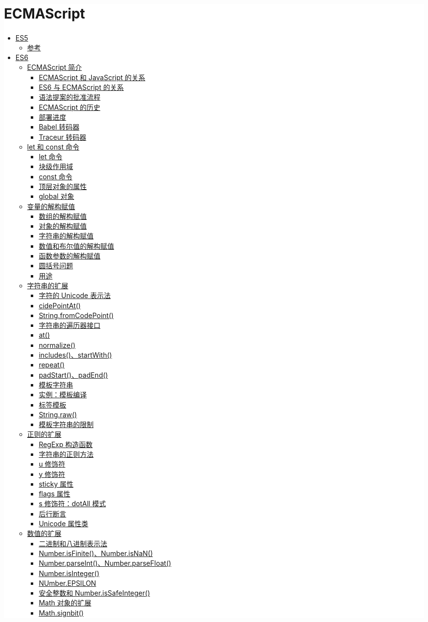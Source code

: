 <h1>ECMAScript</h1>

- [ES5](#es5)
  - [参考](#%e5%8f%82%e8%80%83)
- [ES6](#es6)
  - [ECMAScript 简介](#ecmascript-%e7%ae%80%e4%bb%8b)
    - [ECMAScript 和 JavaScript 的关系](#ecmascript-%e5%92%8c-javascript-%e7%9a%84%e5%85%b3%e7%b3%bb)
    - [ES6 与 ECMAScript 的关系](#es6-%e4%b8%8e-ecmascript-%e7%9a%84%e5%85%b3%e7%b3%bb)
    - [语法提案的批准流程](#%e8%af%ad%e6%b3%95%e6%8f%90%e6%a1%88%e7%9a%84%e6%89%b9%e5%87%86%e6%b5%81%e7%a8%8b)
    - [ECMAScript 的历史](#ecmascript-%e7%9a%84%e5%8e%86%e5%8f%b2)
    - [部署进度](#%e9%83%a8%e7%bd%b2%e8%bf%9b%e5%ba%a6)
    - [Babel 转码器](#babel-%e8%bd%ac%e7%a0%81%e5%99%a8)
    - [Traceur 转码器](#traceur-%e8%bd%ac%e7%a0%81%e5%99%a8)
  - [let 和 const 命令](#let-%e5%92%8c-const-%e5%91%bd%e4%bb%a4)
    - [let 命令](#let-%e5%91%bd%e4%bb%a4)
    - [块级作用域](#%e5%9d%97%e7%ba%a7%e4%bd%9c%e7%94%a8%e5%9f%9f)
    - [const 命令](#const-%e5%91%bd%e4%bb%a4)
    - [顶层对象的属性](#%e9%a1%b6%e5%b1%82%e5%af%b9%e8%b1%a1%e7%9a%84%e5%b1%9e%e6%80%a7)
    - [global 对象](#global-%e5%af%b9%e8%b1%a1)
  - [变量的解构赋值](#%e5%8f%98%e9%87%8f%e7%9a%84%e8%a7%a3%e6%9e%84%e8%b5%8b%e5%80%bc)
    - [数组的解构赋值](#%e6%95%b0%e7%bb%84%e7%9a%84%e8%a7%a3%e6%9e%84%e8%b5%8b%e5%80%bc)
    - [对象的解构赋值](#%e5%af%b9%e8%b1%a1%e7%9a%84%e8%a7%a3%e6%9e%84%e8%b5%8b%e5%80%bc)
    - [字符串的解构赋值](#%e5%ad%97%e7%ac%a6%e4%b8%b2%e7%9a%84%e8%a7%a3%e6%9e%84%e8%b5%8b%e5%80%bc)
    - [数值和布尔值的解构赋值](#%e6%95%b0%e5%80%bc%e5%92%8c%e5%b8%83%e5%b0%94%e5%80%bc%e7%9a%84%e8%a7%a3%e6%9e%84%e8%b5%8b%e5%80%bc)
    - [函数参数的解构赋值](#%e5%87%bd%e6%95%b0%e5%8f%82%e6%95%b0%e7%9a%84%e8%a7%a3%e6%9e%84%e8%b5%8b%e5%80%bc)
    - [圆括号问题](#%e5%9c%86%e6%8b%ac%e5%8f%b7%e9%97%ae%e9%a2%98)
    - [用途](#%e7%94%a8%e9%80%94)
  - [字符串的扩展](#%e5%ad%97%e7%ac%a6%e4%b8%b2%e7%9a%84%e6%89%a9%e5%b1%95)
    - [字符的 Unicode 表示法](#%e5%ad%97%e7%ac%a6%e7%9a%84-unicode-%e8%a1%a8%e7%a4%ba%e6%b3%95)
    - [cidePointAt()](#cidepointat)
    - [String.fromCodePoint()](#stringfromcodepoint)
    - [字符串的遍历器接口](#%e5%ad%97%e7%ac%a6%e4%b8%b2%e7%9a%84%e9%81%8d%e5%8e%86%e5%99%a8%e6%8e%a5%e5%8f%a3)
    - [at()](#at)
    - [normalize()](#normalize)
    - [includes()、startWith()](#includesstartwith)
    - [repeat()](#repeat)
    - [padStart()、padEnd()](#padstartpadend)
    - [模板字符串](#%e6%a8%a1%e6%9d%bf%e5%ad%97%e7%ac%a6%e4%b8%b2)
    - [实例：模板编译](#%e5%ae%9e%e4%be%8b%e6%a8%a1%e6%9d%bf%e7%bc%96%e8%af%91)
    - [标签模板](#%e6%a0%87%e7%ad%be%e6%a8%a1%e6%9d%bf)
    - [String.raw()](#stringraw)
    - [模板字符串的限制](#%e6%a8%a1%e6%9d%bf%e5%ad%97%e7%ac%a6%e4%b8%b2%e7%9a%84%e9%99%90%e5%88%b6)
  - [正则的扩展](#%e6%ad%a3%e5%88%99%e7%9a%84%e6%89%a9%e5%b1%95)
    - [RegExp 构造函数](#regexp-%e6%9e%84%e9%80%a0%e5%87%bd%e6%95%b0)
    - [字符串的正则方法](#%e5%ad%97%e7%ac%a6%e4%b8%b2%e7%9a%84%e6%ad%a3%e5%88%99%e6%96%b9%e6%b3%95)
    - [u 修饰符](#u-%e4%bf%ae%e9%a5%b0%e7%ac%a6)
    - [y 修饰符](#y-%e4%bf%ae%e9%a5%b0%e7%ac%a6)
    - [sticky 属性](#sticky-%e5%b1%9e%e6%80%a7)
    - [flags 属性](#flags-%e5%b1%9e%e6%80%a7)
    - [s 修饰符：dotAll 模式](#s-%e4%bf%ae%e9%a5%b0%e7%ac%a6dotall-%e6%a8%a1%e5%bc%8f)
    - [后行断言](#%e5%90%8e%e8%a1%8c%e6%96%ad%e8%a8%80)
    - [Unicode 属性类](#unicode-%e5%b1%9e%e6%80%a7%e7%b1%bb)
  - [数值的扩展](#%e6%95%b0%e5%80%bc%e7%9a%84%e6%89%a9%e5%b1%95)
    - [二进制和八进制表示法](#%e4%ba%8c%e8%bf%9b%e5%88%b6%e5%92%8c%e5%85%ab%e8%bf%9b%e5%88%b6%e8%a1%a8%e7%a4%ba%e6%b3%95)
    - [Number.isFinite()、Number.isNaN()](#numberisfinitenumberisnan)
    - [Number.parseInt()、Number.parseFloat()](#numberparseintnumberparsefloat)
    - [Number.isInteger()](#numberisinteger)
    - [NUmber.EPSILON](#numberepsilon)
    - [安全整数和 Number.isSafeInteger()](#%e5%ae%89%e5%85%a8%e6%95%b4%e6%95%b0%e5%92%8c-numberissafeinteger)
    - [Math 对象的扩展](#math-%e5%af%b9%e8%b1%a1%e7%9a%84%e6%89%a9%e5%b1%95)
    - [Math.signbit()](#mathsignbit)